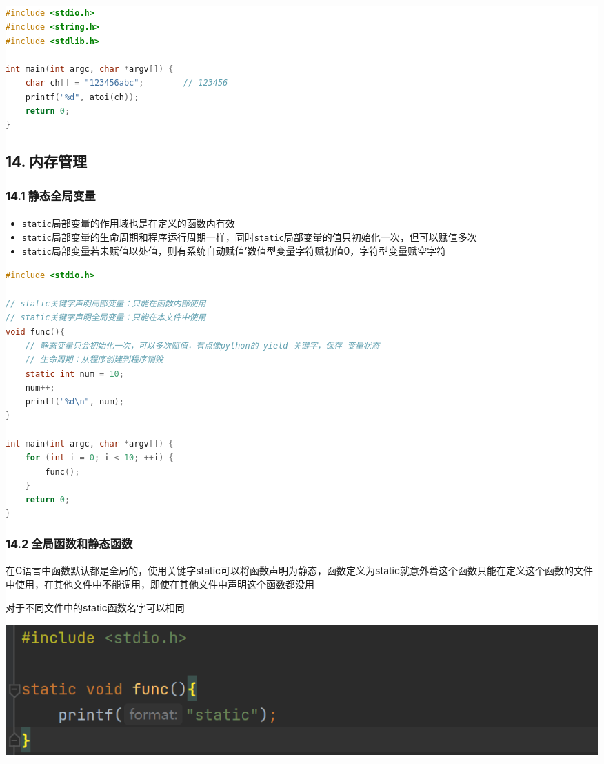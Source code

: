 ```c
#include <stdio.h>
#include <string.h>
#include <stdlib.h>

int main(int argc, char *argv[]) {
    char ch[] = "123456abc";		// 123456
    printf("%d", atoi(ch));
    return 0;
}
```

## 14. 内存管理

### 14.1 静态全局变量

+ `static`局部变量的作用域也是在定义的函数内有效
+ `static`局部变量的生命周期和程序运行周期一样，同时`static`局部变量的值只初始化一次，但可以赋值多次
+ `static`局部变量若未赋值以处值，则有系统自动赋值’数值型变量字符赋初值0，字符型变量赋空字符

```c
#include <stdio.h>

// static关键字声明局部变量：只能在函数内部使用
// static关键字声明全局变量：只能在本文件中使用
void func(){
    // 静态变量只会初始化一次，可以多次赋值，有点像python的 yield 关键字，保存 变量状态
    // 生命周期：从程序创建到程序销毁
    static int num = 10;
    num++;
    printf("%d\n", num);
}

int main(int argc, char *argv[]) {
    for (int i = 0; i < 10; ++i) {
        func();
    }
    return 0;
}
```

### 14.2 全局函数和静态函数

在C语言中函数默认都是全局的，使用关键字static可以将函数声明为静态，函数定义为static就意外着这个函数只能在定义这个函数的文件中使用，在其他文件中不能调用，即使在其他文件中声明这个函数都没用

对于不同文件中的static函数名字可以相同

![image-20240503011642053](C%E8%AF%AD%E8%A8%80.assets/image-20240503011642053.png)
